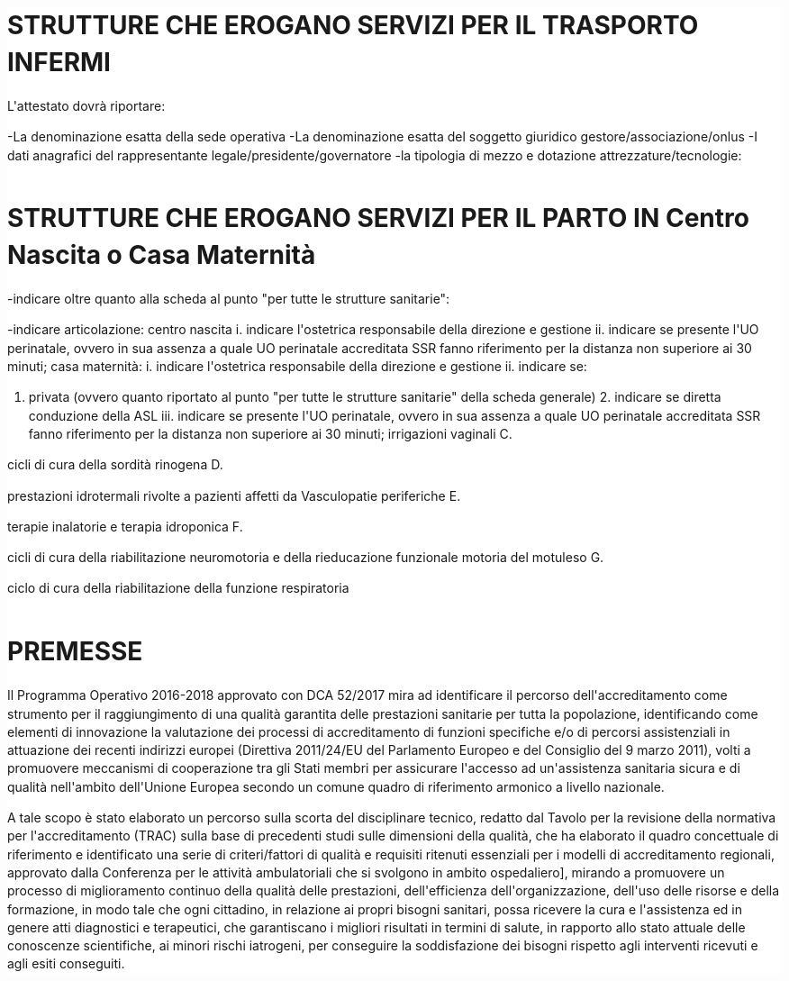 # STRUTTURE CHE EROGANO SERVIZI PER IL TRASPORTO INFERMI
L'attestato dovrà riportare:

-La denominazione esatta della sede operativa -La denominazione esatta del soggetto giuridico gestore/associazione/onlus -I dati anagrafici del rappresentante legale/presidente/governatore -la tipologia di mezzo e dotazione attrezzature/tecnologie: 

# STRUTTURE CHE EROGANO SERVIZI PER IL PARTO IN Centro Nascita o Casa Maternità
-indicare oltre quanto alla scheda al punto "per tutte le strutture sanitarie":

-indicare articolazione: centro nascita i. indicare l'ostetrica responsabile della direzione e gestione ii. indicare se presente l'UO perinatale, ovvero in sua assenza a quale UO perinatale accreditata SSR fanno riferimento per la distanza non superiore ai 30 minuti; casa maternità: i. indicare l'ostetrica responsabile della direzione e gestione ii. indicare se:

1. privata (ovvero quanto riportato al punto "per tutte le strutture sanitarie" della scheda generale) 2. indicare se diretta conduzione della ASL iii. indicare se presente l'UO perinatale, ovvero in sua assenza a quale UO perinatale accreditata SSR fanno riferimento per la distanza non superiore ai 30 minuti; irrigazioni vaginali C.

cicli di cura della sordità rinogena D.

prestazioni idrotermali rivolte a pazienti affetti da Vasculopatie periferiche E.

terapie inalatorie e terapia idroponica F.

cicli di cura della riabilitazione neuromotoria e della rieducazione funzionale motoria del motuleso G.

ciclo di cura della riabilitazione della funzione respiratoria 

# PREMESSE
Il Programma Operativo 2016-2018 approvato con DCA 52/2017 mira ad identificare il percorso dell'accreditamento come strumento per il raggiungimento di una qualità garantita delle prestazioni sanitarie per tutta la popolazione, identificando come elementi di innovazione la valutazione dei processi di accreditamento di funzioni specifiche e/o di percorsi assistenziali in attuazione dei recenti indirizzi europei (Direttiva 2011/24/EU del Parlamento Europeo e del Consiglio del 9 marzo 2011), volti a promuovere meccanismi di cooperazione tra gli Stati membri per assicurare l'accesso ad un'assistenza sanitaria sicura e di qualità nell'ambito dell'Unione Europea secondo un comune quadro di riferimento armonico a livello nazionale.

A tale scopo è stato elaborato un percorso sulla scorta del disciplinare tecnico, redatto dal Tavolo per la revisione della normativa per l'accreditamento (TRAC) sulla base di precedenti studi sulle dimensioni della qualità, che ha elaborato il quadro concettuale di riferimento e identificato una serie di criteri/fattori di qualità e requisiti ritenuti essenziali per i modelli di accreditamento regionali, approvato dalla Conferenza per le attività ambulatoriali che si svolgono in ambito ospedaliero], mirando a promuovere un processo di miglioramento continuo della qualità delle prestazioni, dell'efficienza dell'organizzazione, dell'uso delle risorse e della formazione, in modo tale che ogni cittadino, in relazione ai propri bisogni sanitari, possa ricevere la cura e l'assistenza ed in genere atti diagnostici e terapeutici, che garantiscano i migliori risultati in termini di salute, in rapporto allo stato attuale delle conoscenze scientifiche, ai minori rischi iatrogeni, per conseguire la soddisfazione dei bisogni rispetto agli interventi ricevuti e agli esiti conseguiti.
